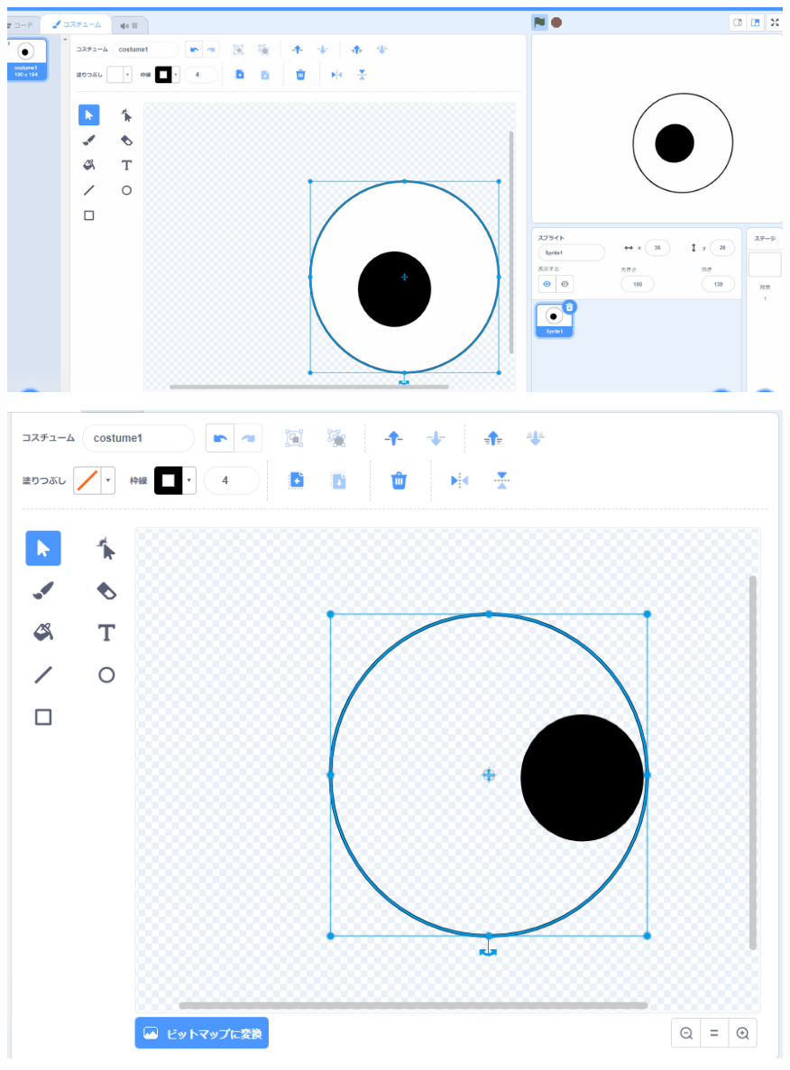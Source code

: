 ![ペイントエディタで目玉のコスチュームを中央に配置します。](images/eye-centered.gif)

![ペイントエディタで中心に配置された目玉コスチューム。](images/eye-costume.png)
